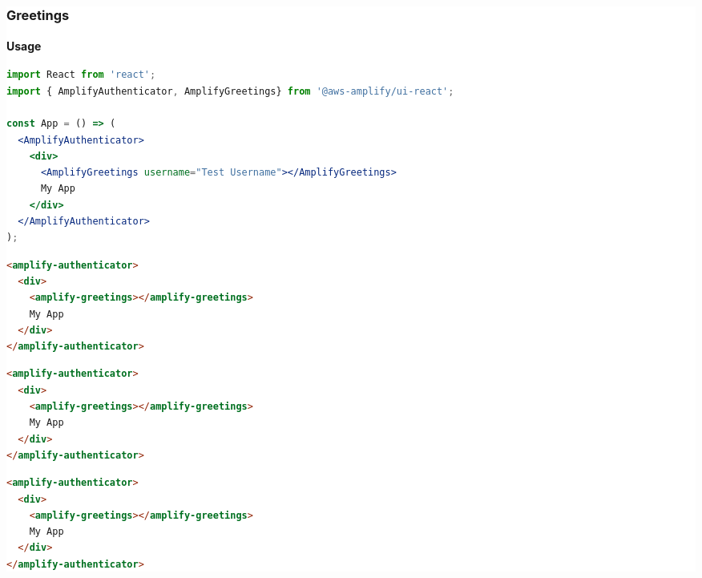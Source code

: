 <ui-component-props tag="amplify-verify-contact"></ui-component-props>

### Greetings

<amplify-greetings ></amplify-greetings>

**Usage**

<docs-filter framework="react">

```jsx
import React from 'react';
import { AmplifyAuthenticator, AmplifyGreetings} from '@aws-amplify/ui-react';

const App = () => (
  <AmplifyAuthenticator>
    <div>
      <AmplifyGreetings username="Test Username"></AmplifyGreetings>
      My App
    </div>
  </AmplifyAuthenticator>
);
```
</docs-filter>
<docs-filter framework="angular">

```html
<amplify-authenticator>
  <div>
    <amplify-greetings></amplify-greetings>
    My App
  </div>
</amplify-authenticator>
```
</docs-filter>
<docs-filter framework="ionic">

```html
<amplify-authenticator>
  <div>
    <amplify-greetings></amplify-greetings>
    My App
  </div>
</amplify-authenticator>
```
</docs-filter>
<docs-filter framework="vue">

```html
<amplify-authenticator>
  <div>
    <amplify-greetings></amplify-greetings>
    My App
  </div>
</amplify-authenticator>
```
</docs-filter>
